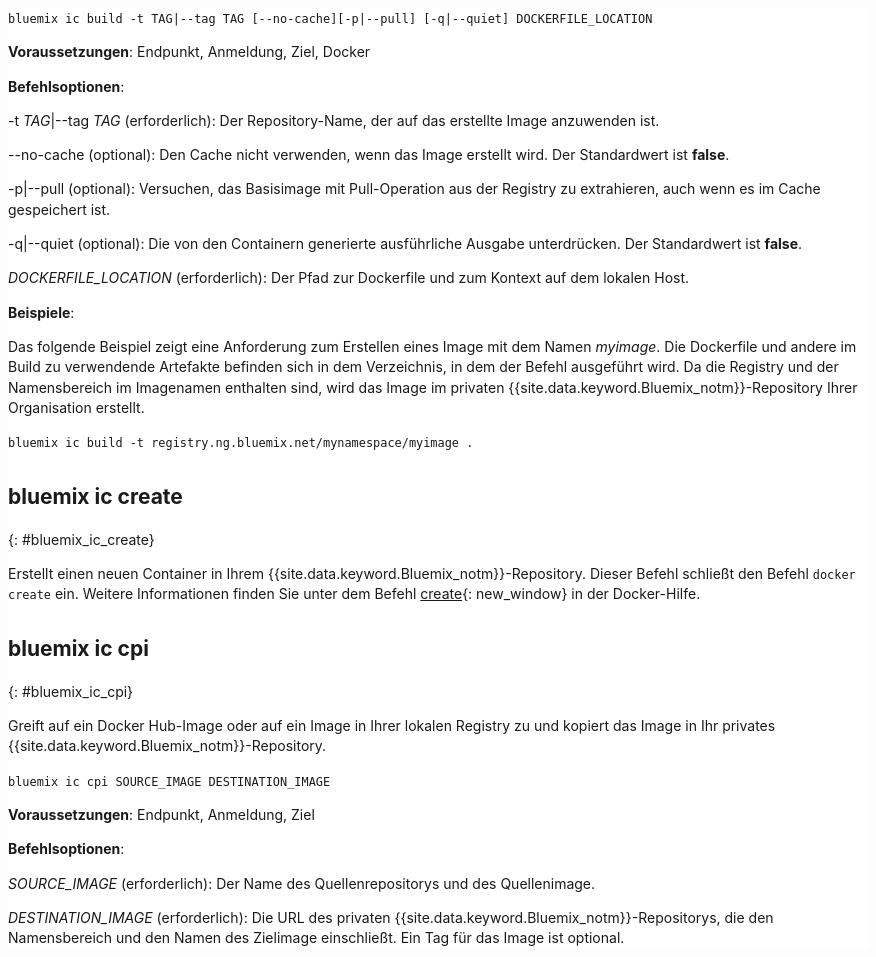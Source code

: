 ```
bluemix ic build -t TAG|--tag TAG [--no-cache][-p|--pull] [-q|--quiet] DOCKERFILE_LOCATION
```

**Voraussetzungen**: Endpunkt, Anmeldung, Ziel, Docker

**Befehlsoptionen**:

-t *TAG*|--tag *TAG* (erforderlich): Der Repository-Name, der auf das erstellte Image anzuwenden ist.

--no-cache (optional): Den Cache nicht verwenden, wenn das Image erstellt wird. Der Standardwert ist **false**.

-p|--pull (optional): Versuchen, das Basisimage mit Pull-Operation aus der Registry zu extrahieren, auch wenn es im Cache gespeichert ist.

-q|--quiet (optional): Die von den Containern generierte ausführliche Ausgabe unterdrücken. Der Standardwert ist **false**.

*DOCKERFILE_LOCATION* (erforderlich): Der Pfad zur Dockerfile und zum Kontext auf dem lokalen Host.

**Beispiele**:

Das folgende Beispiel zeigt eine Anforderung zum Erstellen eines Image mit dem Namen *myimage*. Die Dockerfile und andere im Build zu verwendende Artefakte befinden sich in dem Verzeichnis, in dem der Befehl ausgeführt wird. Da die Registry und der Namensbereich im Imagenamen enthalten sind, wird das Image im privaten {{site.data.keyword.Bluemix_notm}}-Repository Ihrer Organisation erstellt.
```
bluemix ic build -t registry.ng.bluemix.net/mynamespace/myimage .
```


## bluemix ic create
{: #bluemix_ic_create}

Erstellt einen neuen Container in Ihrem {{site.data.keyword.Bluemix_notm}}-Repository. Dieser Befehl schließt den Befehl `docker create` ein. Weitere Informationen finden Sie unter dem Befehl [create](https://docs.docker.com/reference/commandline/create/){: new_window} in der Docker-Hilfe.


## bluemix ic cpi
{: #bluemix_ic_cpi}

Greift auf ein Docker Hub-Image oder auf ein Image in Ihrer lokalen Registry zu und kopiert das Image in Ihr privates {{site.data.keyword.Bluemix_notm}}-Repository.

```
bluemix ic cpi SOURCE_IMAGE DESTINATION_IMAGE
```

**Voraussetzungen**: Endpunkt, Anmeldung, Ziel

**Befehlsoptionen**:

*SOURCE_IMAGE* (erforderlich): Der Name des Quellenrepositorys und des Quellenimage.

*DESTINATION_IMAGE* (erforderlich): Die URL des privaten {{site.data.keyword.Bluemix_notm}}-Repositorys, die den Namensbereich und den Namen des Zielimage einschließt. Ein Tag für das Image ist optional.
